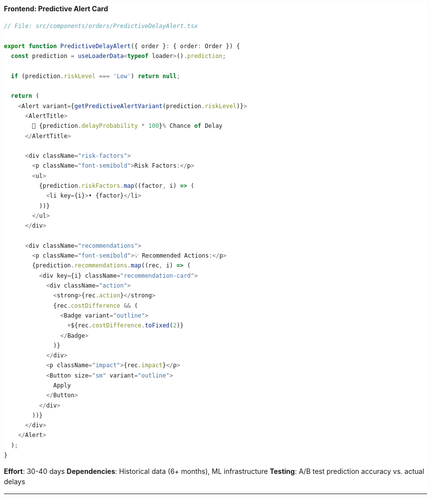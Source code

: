 **Frontend: Predictive Alert Card**
```typescript
// File: src/components/orders/PredictiveDelayAlert.tsx

export function PredictiveDelayAlert({ order }: { order: Order }) {
  const prediction = useLoaderData<typeof loader>().prediction;

  if (prediction.riskLevel === 'Low') return null;

  return (
    <Alert variant={getPredictiveAlertVariant(prediction.riskLevel)}>
      <AlertTitle>
        🔮 {prediction.delayProbability * 100}% Chance of Delay
      </AlertTitle>

      <div className="risk-factors">
        <p className="font-semibold">Risk Factors:</p>
        <ul>
          {prediction.riskFactors.map((factor, i) => (
            <li key={i}>• {factor}</li>
          ))}
        </ul>
      </div>

      <div className="recommendations">
        <p className="font-semibold">💡 Recommended Actions:</p>
        {prediction.recommendations.map((rec, i) => (
          <div key={i} className="recommendation-card">
            <div className="action">
              <strong>{rec.action}</strong>
              {rec.costDifference && (
                <Badge variant="outline">
                  +${rec.costDifference.toFixed(2)}
                </Badge>
              )}
            </div>
            <p className="impact">{rec.impact}</p>
            <Button size="sm" variant="outline">
              Apply
            </Button>
          </div>
        ))}
      </div>
    </Alert>
  );
}
```

**Effort**: 30-40 days
**Dependencies**: Historical data (6+ months), ML infrastructure
**Testing**: A/B test prediction accuracy vs. actual delays

---